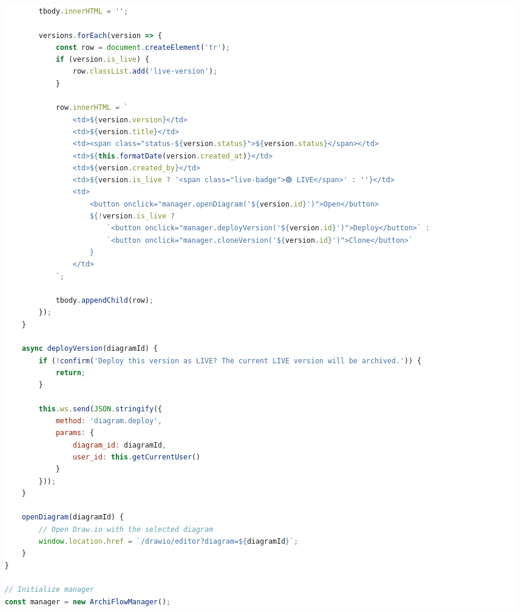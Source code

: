 ```javascript
        tbody.innerHTML = '';

        versions.forEach(version => {
            const row = document.createElement('tr');
            if (version.is_live) {
                row.classList.add('live-version');
            }

            row.innerHTML = `
                <td>${version.version}</td>
                <td>${version.title}</td>
                <td><span class="status-${version.status}">${version.status}</span></td>
                <td>${this.formatDate(version.created_at)}</td>
                <td>${version.created_by}</td>
                <td>${version.is_live ? '<span class="live-badge">🟢 LIVE</span>' : ''}</td>
                <td>
                    <button onclick="manager.openDiagram('${version.id}')">Open</button>
                    ${!version.is_live ?
                        `<button onclick="manager.deployVersion('${version.id}')">Deploy</button>` :
                        `<button onclick="manager.cloneVersion('${version.id}')">Clone</button>`
                    }
                </td>
            `;

            tbody.appendChild(row);
        });
    }

    async deployVersion(diagramId) {
        if (!confirm('Deploy this version as LIVE? The current LIVE version will be archived.')) {
            return;
        }

        this.ws.send(JSON.stringify({
            method: 'diagram.deploy',
            params: {
                diagram_id: diagramId,
                user_id: this.getCurrentUser()
            }
        }));
    }

    openDiagram(diagramId) {
        // Open Draw.io with the selected diagram
        window.location.href = `/drawio/editor?diagram=${diagramId}`;
    }
}

// Initialize manager
const manager = new ArchiFlowManager();
```
